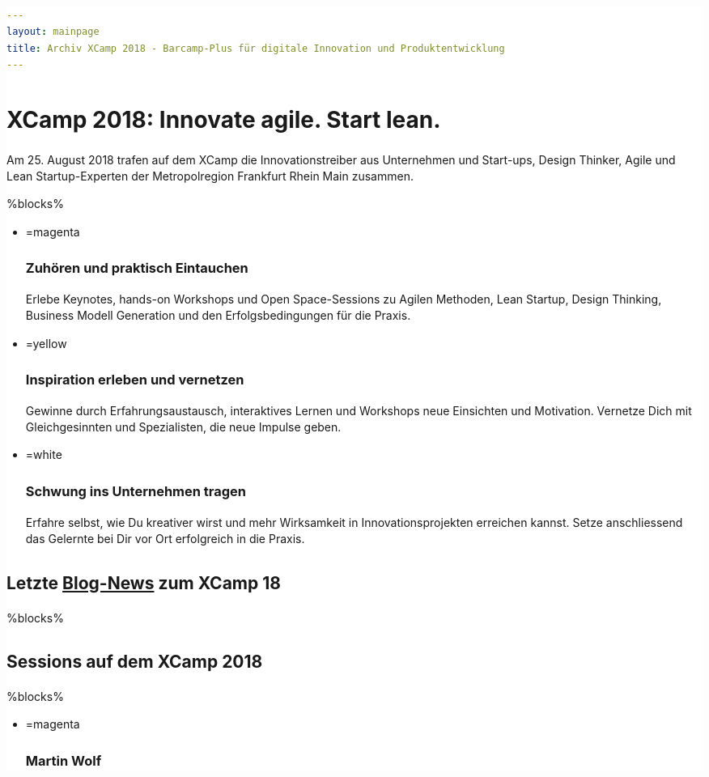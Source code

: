 ```yaml
---
layout: mainpage
title: Archiv XCamp 2018 - Barcamp-Plus für digitale Innovation und Produktentwicklung 
---
```


# XCamp 2018: Innovate agile. Start lean.

Am 25. August 2018 trafen auf dem XCamp die Innovationstreiber aus Unternehmen und Start-ups, Design Thinker, Agile und Lean Startup-Experten der Metropolregion Frankfurt Rhein Main zusammen.

%blocks%

- =magenta

  <span class="checkmark"></span>
  ### Zuhören und praktisch Eintauchen
  Erlebe Keynotes, hands-on Workshops und Open Space-Sessions zu Agilen Methoden, Lean Startup, Design Thinking, Business Modell Generation und den Erfolgsbedingungen für die Praxis.

- =yellow

  <span class="checkmark"></span>
  ### Inspiration erleben und vernetzen
  Gewinne durch Erfahrungsaustausch, interaktives Lernen und Workshops neue Einsichten und Motivation. Vernetze Dich mit Gleichgesinnten und Spezialisten, die neue Impulse geben.

- =white

  <span class="checkmark"></span>
  ### Schwung ins Unternehmen tragen
  Erfahre selbst, wie Du kreativer wirst und mehr Wirksamkeit in Innovationsprojekten erreichen kannst. Setze anschliessend das Gelernte bei Dir vor Ort erfolgreich in die Praxis.


## Letzte [Blog-News](blog) zum XCamp 18

%blocks%
<ul id="newest-blog-entries"></ul>

## Sessions auf dem XCamp 2018

%blocks%

- =magenta

  ### Martin Wolf
